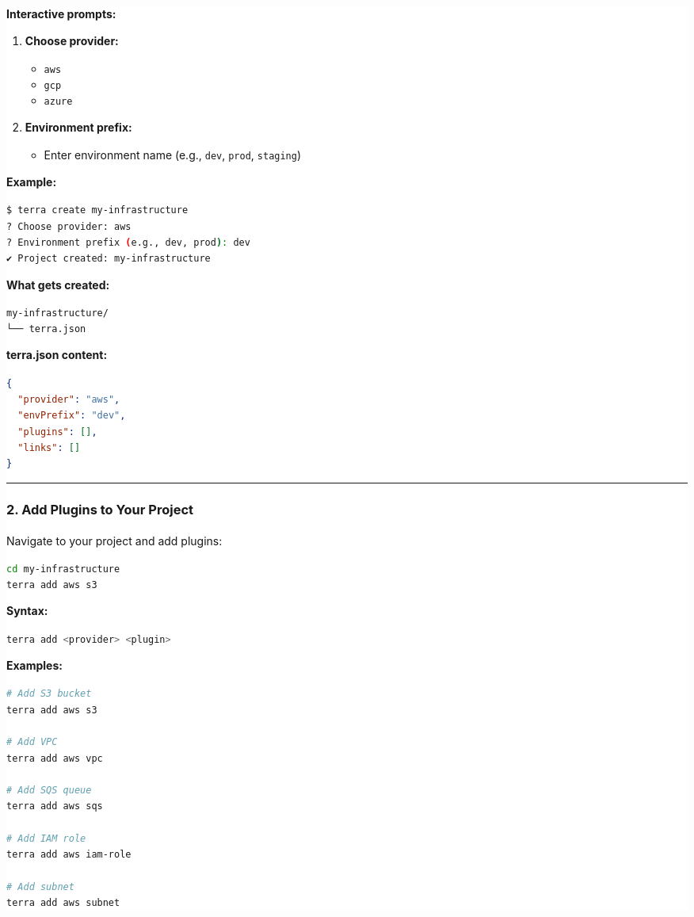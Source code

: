 **Interactive prompts:**
1. **Choose provider:**
   - `aws`
   - `gcp`
   - `azure`

2. **Environment prefix:**
   - Enter environment name (e.g., `dev`, `prod`, `staging`)

**Example:**
```bash
$ terra create my-infrastructure
? Choose provider: aws
? Environment prefix (e.g., dev, prod): dev
✔ Project created: my-infrastructure
```

**What gets created:**
```
my-infrastructure/
└── terra.json
```

**terra.json content:**
```json
{
  "provider": "aws",
  "envPrefix": "dev",
  "plugins": [],
  "links": []
}
```

---

### 2. Add Plugins to Your Project

Navigate to your project and add plugins:

```bash
cd my-infrastructure
terra add aws s3
```

**Syntax:**
```bash
terra add <provider> <plugin>
```

**Examples:**
```bash
# Add S3 bucket
terra add aws s3

# Add VPC
terra add aws vpc

# Add SQS queue
terra add aws sqs

# Add IAM role
terra add aws iam-role

# Add subnet
terra add aws subnet
```

